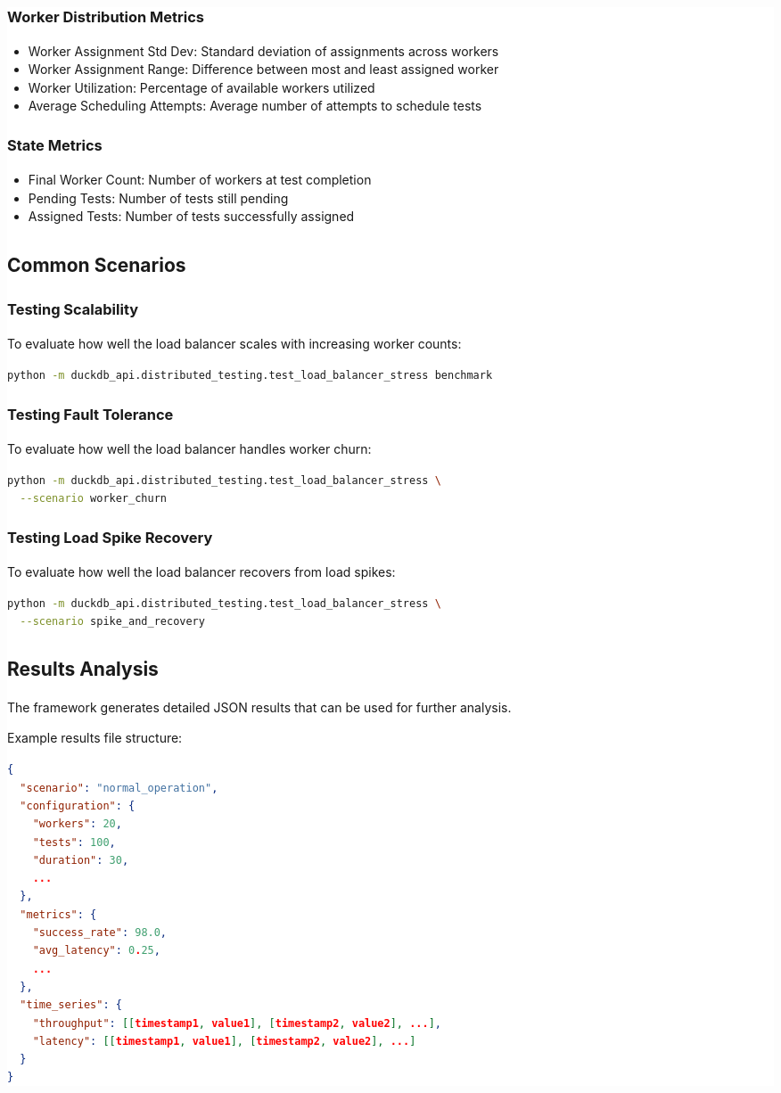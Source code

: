 ### Worker Distribution Metrics
- Worker Assignment Std Dev: Standard deviation of assignments across workers
- Worker Assignment Range: Difference between most and least assigned worker
- Worker Utilization: Percentage of available workers utilized
- Average Scheduling Attempts: Average number of attempts to schedule tests

### State Metrics
- Final Worker Count: Number of workers at test completion
- Pending Tests: Number of tests still pending
- Assigned Tests: Number of tests successfully assigned

## Common Scenarios

### Testing Scalability

To evaluate how well the load balancer scales with increasing worker counts:

```bash
python -m duckdb_api.distributed_testing.test_load_balancer_stress benchmark
```

### Testing Fault Tolerance

To evaluate how well the load balancer handles worker churn:

```bash
python -m duckdb_api.distributed_testing.test_load_balancer_stress \
  --scenario worker_churn
```

### Testing Load Spike Recovery

To evaluate how well the load balancer recovers from load spikes:

```bash
python -m duckdb_api.distributed_testing.test_load_balancer_stress \
  --scenario spike_and_recovery
```

## Results Analysis

The framework generates detailed JSON results that can be used for further analysis.

Example results file structure:

```json
{
  "scenario": "normal_operation",
  "configuration": {
    "workers": 20,
    "tests": 100,
    "duration": 30,
    ...
  },
  "metrics": {
    "success_rate": 98.0,
    "avg_latency": 0.25,
    ...
  },
  "time_series": {
    "throughput": [[timestamp1, value1], [timestamp2, value2], ...],
    "latency": [[timestamp1, value1], [timestamp2, value2], ...]
  }
}
```
